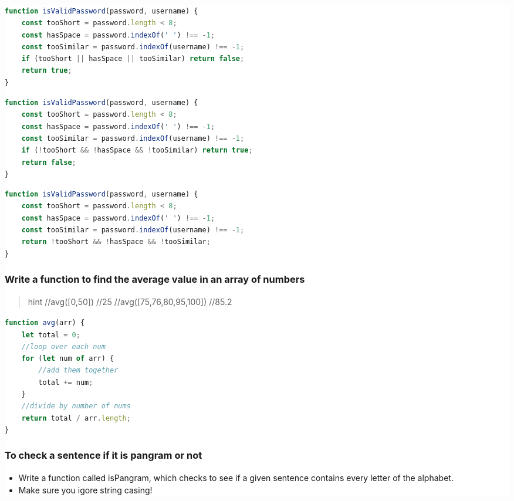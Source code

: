 ```js
function isValidPassword(password, username) {
	const tooShort = password.length < 8;
	const hasSpace = password.indexOf(' ') !== -1;
	const tooSimilar = password.indexOf(username) !== -1;
	if (tooShort || hasSpace || tooSimilar) return false;
	return true;
}
```

```js
function isValidPassword(password, username) {
	const tooShort = password.length < 8;
	const hasSpace = password.indexOf(' ') !== -1;
	const tooSimilar = password.indexOf(username) !== -1;
	if (!tooShort && !hasSpace && !tooSimilar) return true;
	return false;
}
```

```js
function isValidPassword(password, username) {
	const tooShort = password.length < 8;
	const hasSpace = password.indexOf(' ') !== -1;
	const tooSimilar = password.indexOf(username) !== -1;
	return !tooShort && !hasSpace && !tooSimilar;
}
```

### Write a function to find the average value in an array of numbers

> hint
//avg([0,50]) //25
//avg([75,76,80,95,100]) //85.2

```js
function avg(arr) {
	let total = 0;
	//loop over each num
	for (let num of arr) {
		//add them together
		total += num;
	}
	//divide by number of nums
	return total / arr.length;
}
```

### To check a sentence if it is pangram or not

- Write a function called isPangram, which checks to see if a given sentence contains every letter of the alphabet.
- Make sure you igore string casing!
